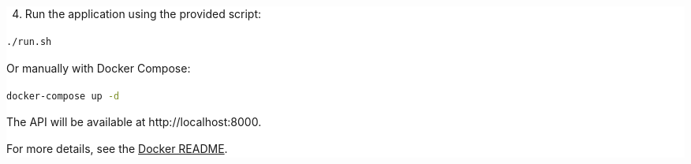 4. Run the application using the provided script:

```bash
./run.sh
```

Or manually with Docker Compose:

```bash
docker-compose up -d
```

The API will be available at http://localhost:8000.

For more details, see the [Docker README](.docker/README.md).
